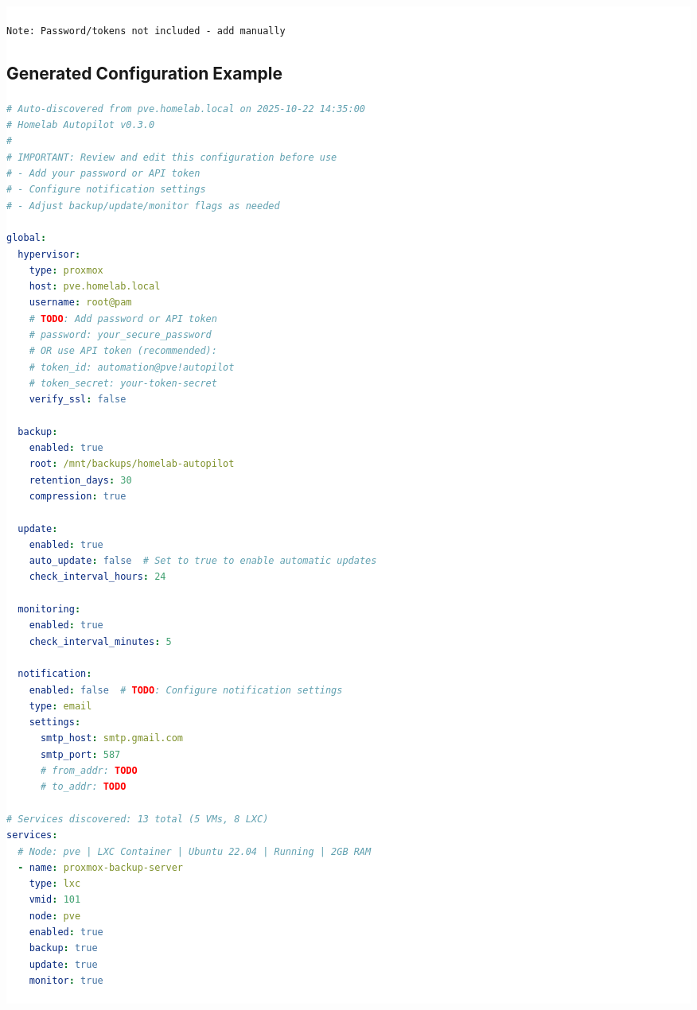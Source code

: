 ````

Note: Password/tokens not included - add manually
````

## Generated Configuration Example
````yaml
# Auto-discovered from pve.homelab.local on 2025-10-22 14:35:00
# Homelab Autopilot v0.3.0
#
# IMPORTANT: Review and edit this configuration before use
# - Add your password or API token
# - Configure notification settings
# - Adjust backup/update/monitor flags as needed

global:
  hypervisor:
    type: proxmox
    host: pve.homelab.local
    username: root@pam
    # TODO: Add password or API token
    # password: your_secure_password
    # OR use API token (recommended):
    # token_id: automation@pve!autopilot
    # token_secret: your-token-secret
    verify_ssl: false
  
  backup:
    enabled: true
    root: /mnt/backups/homelab-autopilot
    retention_days: 30
    compression: true
  
  update:
    enabled: true
    auto_update: false  # Set to true to enable automatic updates
    check_interval_hours: 24
  
  monitoring:
    enabled: true
    check_interval_minutes: 5
  
  notification:
    enabled: false  # TODO: Configure notification settings
    type: email
    settings:
      smtp_host: smtp.gmail.com
      smtp_port: 587
      # from_addr: TODO
      # to_addr: TODO

# Services discovered: 13 total (5 VMs, 8 LXC)
services:
  # Node: pve | LXC Container | Ubuntu 22.04 | Running | 2GB RAM
  - name: proxmox-backup-server
    type: lxc
    vmid: 101
    node: pve
    enabled: true
    backup: true
    update: true
    monitor: true
  
````